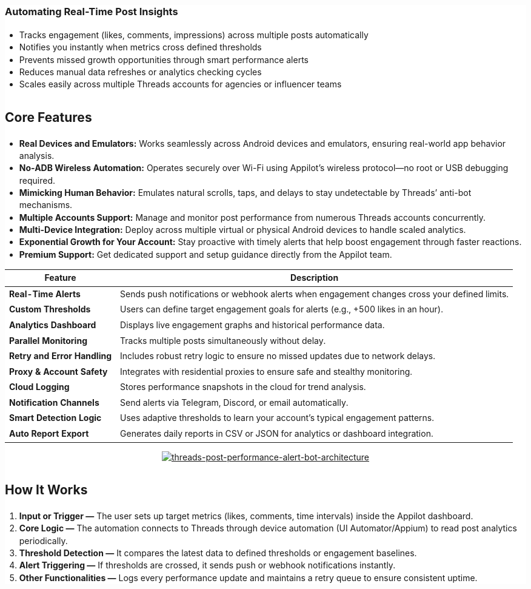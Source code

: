 ### Automating Real-Time Post Insights
- Tracks engagement (likes, comments, impressions) across multiple posts automatically  
- Notifies you instantly when metrics cross defined thresholds  
- Prevents missed growth opportunities through smart performance alerts  
- Reduces manual data refreshes or analytics checking cycles  
- Scales easily across multiple Threads accounts for agencies or influencer teams  

## Core Features

- **Real Devices and Emulators:** Works seamlessly across Android devices and emulators, ensuring real-world app behavior analysis.
- **No-ADB Wireless Automation:** Operates securely over Wi-Fi using Appilot’s wireless protocol—no root or USB debugging required.
- **Mimicking Human Behavior:** Emulates natural scrolls, taps, and delays to stay undetectable by Threads’ anti-bot mechanisms.
- **Multiple Accounts Support:** Manage and monitor post performance from numerous Threads accounts concurrently.
- **Multi-Device Integration:** Deploy across multiple virtual or physical Android devices to handle scaled analytics.
- **Exponential Growth for Your Account:** Stay proactive with timely alerts that help boost engagement through faster reactions.
- **Premium Support:** Get dedicated support and setup guidance directly from the Appilot team.

| Feature | Description |
|----------|-------------|
| **Real-Time Alerts** | Sends push notifications or webhook alerts when engagement changes cross your defined limits. |
| **Custom Thresholds** | Users can define target engagement goals for alerts (e.g., +500 likes in an hour). |
| **Analytics Dashboard** | Displays live engagement graphs and historical performance data. |
| **Parallel Monitoring** | Tracks multiple posts simultaneously without delay. |
| **Retry and Error Handling** | Includes robust retry logic to ensure no missed updates due to network delays. |
| **Proxy & Account Safety** | Integrates with residential proxies to ensure safe and stealthy monitoring. |
| **Cloud Logging** | Stores performance snapshots in the cloud for trend analysis. |
| **Notification Channels** | Send alerts via Telegram, Discord, or email automatically. |
| **Smart Detection Logic** | Uses adaptive thresholds to learn your account’s typical engagement patterns. |
| **Auto Report Export** | Generates daily reports in CSV or JSON for analytics or dashboard integration. |

</p>
<p align="center">
  <a href="https://appilot.app" target="_blank">
    <img src="media/threads-post-performance-alert-bot-banner.png" alt="threads-post-performance-alert-bot-architecture" width="95%">
  </a>
</p>

## How It Works
1. **Input or Trigger —** The user sets up target metrics (likes, comments, time intervals) inside the Appilot dashboard.  
2. **Core Logic —** The automation connects to Threads through device automation (UI Automator/Appium) to read post analytics periodically.  
3. **Threshold Detection —** It compares the latest data to defined thresholds or engagement baselines.  
4. **Alert Triggering —** If thresholds are crossed, it sends push or webhook notifications instantly.  
5. **Other Functionalities —** Logs every performance update and maintains a retry queue to ensure consistent uptime.
